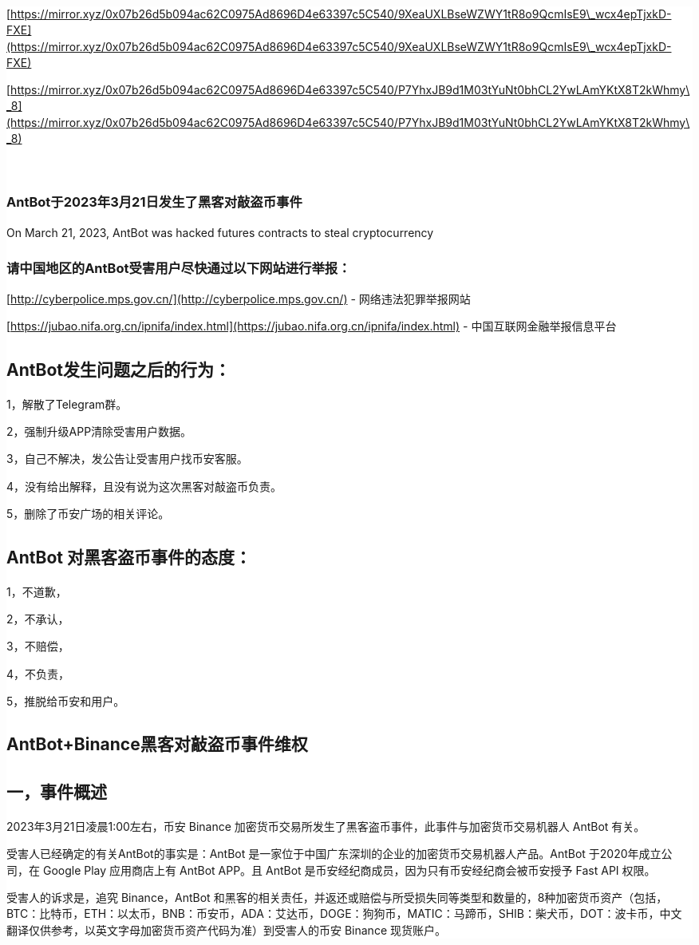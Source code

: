 [https://mirror.xyz/0x07b26d5b094ac62C0975Ad8696D4e63397c5C540/9XeaUXLBseWZWY1tR8o9QcmIsE9\_wcx4epTjxkD-FXE](https://mirror.xyz/0x07b26d5b094ac62C0975Ad8696D4e63397c5C540/9XeaUXLBseWZWY1tR8o9QcmIsE9\_wcx4epTjxkD-FXE)

[https://mirror.xyz/0x07b26d5b094ac62C0975Ad8696D4e63397c5C540/P7YhxJB9d1M03tYuNt0bhCL2YwLAmYKtX8T2kWhmy\_8](https://mirror.xyz/0x07b26d5b094ac62C0975Ad8696D4e63397c5C540/P7YhxJB9d1M03tYuNt0bhCL2YwLAmYKtX8T2kWhmy\_8)

<figure><img src=".gitbook/assets/c9ab8669ed5d6fb.png" alt=""><figcaption></figcaption></figure>

### AntBot于2023年3月21日发生了黑客对敲盗币事件

On March 21, 2023, AntBot was hacked futures contracts to steal cryptocurrency

### 请中国地区的AntBot受害用户尽快通过以下网站进行举报：

[http://cyberpolice.mps.gov.cn/](http://cyberpolice.mps.gov.cn/) - 网络违法犯罪举报网站

[https://jubao.nifa.org.cn/ipnifa/index.html](https://jubao.nifa.org.cn/ipnifa/index.html) - 中国互联网金融举报信息平台

## AntBot发生问题之后的行为：

1，解散了Telegram群。

2，强制升级APP清除受害用户数据。

3，自己不解决，发公告让受害用户找币安客服。

4，没有给出解释，且没有说为这次黑客对敲盗币负责。

5，删除了币安广场的相关评论。

## AntBot 对黑客盗币事件的态度：

1，不道歉，

2，不承认，

3，不赔偿，

4，不负责，

5，推脱给币安和用户。

## AntBot+Binance黑客对敲盗币事件维权

## 一，事件概述

2023年3月21日凌晨1:00左右，币安 Binance 加密货币交易所发生了黑客盗币事件，此事件与加密货币交易机器人 AntBot 有关。

受害人已经确定的有关AntBot的事实是：AntBot 是一家位于中国广东深圳的企业的加密货币交易机器人产品。AntBot 于2020年成立公司，在 Google Play 应用商店上有 AntBot APP。且 AntBot 是币安经纪商成员，因为只有币安经纪商会被币安授予 Fast API 权限。

受害人的诉求是，追究 Binance，AntBot 和黑客的相关责任，并返还或赔偿与所受损失同等类型和数量的，8种加密货币资产（包括，BTC：比特币，ETH：以太币，BNB：币安币，ADA：艾达币，DOGE：狗狗币，MATIC：马蹄币，SHIB：柴犬币，DOT：波卡币，中文翻译仅供参考，以英文字母加密货币资产代码为准）到受害人的币安 Binance 现货账户。

